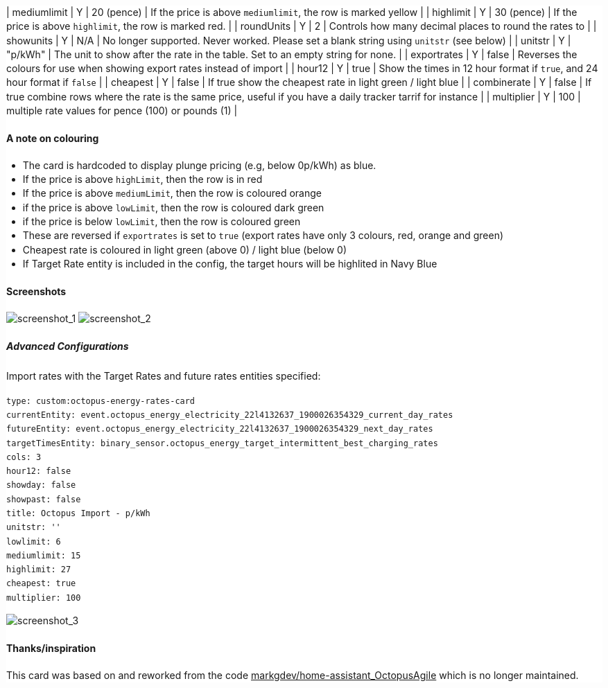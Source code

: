 | mediumlimit   | Y        | 20 (pence)    | If the price is above `mediumlimit`, the row is marked yellow                                                                                        |
| highlimit     | Y        | 30 (pence)    | If the price is above `highlimit`, the row is marked red.                                                                                            |
| roundUnits    | Y        | 2             | Controls how many decimal places to round the rates to                                                                                               |
| showunits     | Y        | N/A           | No longer supported. Never worked. Please set a blank string using `unitstr` (see below)                                                             |
| unitstr       | Y        | "p/kWh"       | The unit to show after the rate in the table. Set to an empty string for none.                                                                       |
| exportrates   | Y        | false         | Reverses the colours for use when showing export rates instead of import                                                                             |
| hour12        | Y        | true          | Show the times in 12 hour format if `true`, and 24 hour format if `false`                                                                            |
| cheapest      | Y        | false         | If true show the cheapest rate in light green / light blue                                                                                           |
| combinerate   | Y        | false         | If true combine rows where the rate is the same price, useful if you have a daily tracker tarrif for instance                                        |
| multiplier    | Y        | 100           | multiple rate values for pence (100) or pounds (1)                                                                                                   |



#### A note on colouring

* The card is hardcoded to display plunge pricing (e.g, below 0p/kWh) as blue. 
* If the price is above `highLimit`, then the row is in red
* If the price is above `mediumLimit`, then the row is coloured orange
* if the price is above `lowLimit`, then the row is coloured dark green
* if the price is below `lowLimit`, then the row is coloured green
* These are reversed if `exportrates` is set to `true` (export rates have only 3 colours, red, orange and green)
* Cheapest rate is coloured in light green (above 0) / light blue (below 0)
* If Target Rate entity is included in the config, the target hours will be highlited in Navy Blue

#### Screenshots
![screenshot_1](assets/import.png)
![screenshot_2](assets/export.png)

##### Advanced Configurations

Import rates with the Target Rates and future rates entities specified:
```
type: custom:octopus-energy-rates-card
currentEntity: event.octopus_energy_electricity_22l4132637_1900026354329_current_day_rates
futureEntity: event.octopus_energy_electricity_22l4132637_1900026354329_next_day_rates
targetTimesEntity: binary_sensor.octopus_energy_target_intermittent_best_charging_rates
cols: 3
hour12: false
showday: false
showpast: false
title: Octopus Import - p/kWh
unitstr: ''
lowlimit: 6
mediumlimit: 15
highlimit: 27
cheapest: true
multiplier: 100
```
![screenshot_3](assets/import_with_target.png)



#### Thanks/inspiration
This card was based on and reworked from the code [markgdev/home-assistant_OctopusAgile](https://github.com/markgdev/home-assistant_OctopusAgile/tree/master/custom_cards) which is no longer maintained. 
